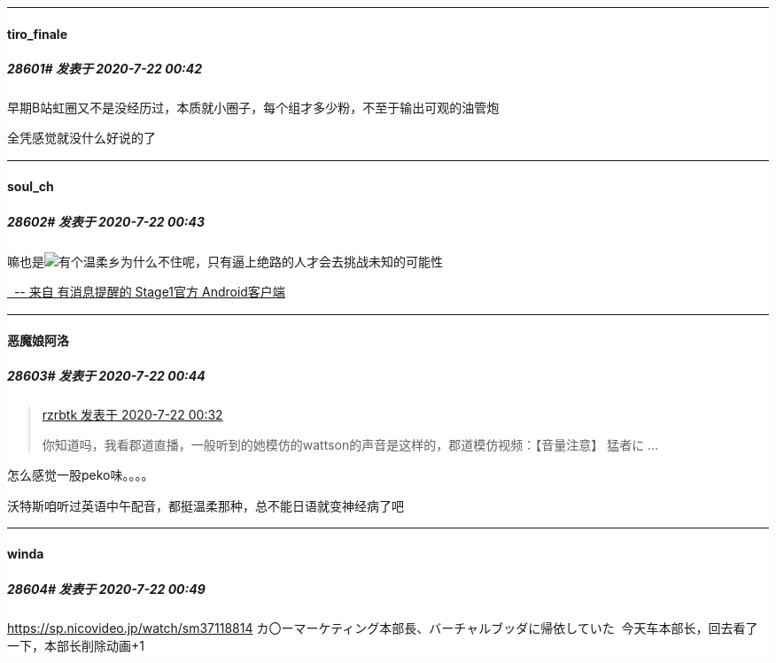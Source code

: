 
-----

####  tiro_finale  
##### 28601#       发表于 2020-7-22 00:42




早期B站虹圈又不是没经历过，本质就小圈子，每个组才多少粉，不至于输出可观的油管炮

全凭感觉就没什么好说的了







-----

####  soul_ch  
##### 28602#       发表于 2020-7-22 00:43




嘛也是<img src="https://static.saraba1st.com/image/smiley/face2017/090.png" referrerpolicy="no-referrer">有个温柔乡为什么不住呢，只有逼上绝路的人才会去挑战未知的可能性

[  -- 来自 有消息提醒的 Stage1官方 Android客户端](https://www.coolapk.com/apk/140634)







-----

####  恶魔娘阿洛  
##### 28603#       发表于 2020-7-22 00:44



<blockquote><a href="httphttps://bbs.saraba1st.com/2b/forum.php?mod=redirect&amp;goto=findpost&amp;pid=48179522&amp;ptid=1941579" target="_blank">rzrbtk 发表于 2020-7-22 00:32</a>

你知道吗，我看郡道直播，一般听到的她模仿的wattson的声音是这样的，郡道模仿视频：【音量注意】 猛者に ...</blockquote>
怎么感觉一股peko味。。。。


沃特斯咱听过英语中午配音，都挺温柔那种，总不能日语就变神经病了吧







-----

####  winda  
##### 28604#       发表于 2020-7-22 00:49




https://sp.nicovideo.jp/watch/sm37118814 カ〇ーマーケティング本部長、バーチャルブッダに帰依していた  今天车本部长，回去看了一下，本部长削除动画+1
